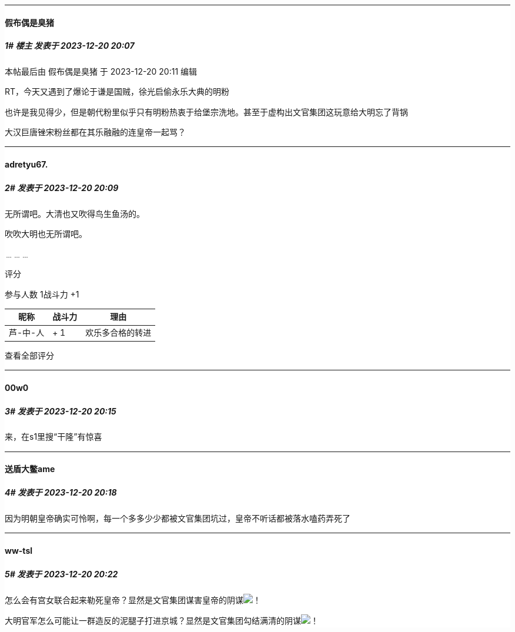 
*****

####  假布偶是臭猪  
##### 1#       楼主       发表于 2023-12-20 20:07

 本帖最后由 假布偶是臭猪 于 2023-12-20 20:11 编辑 

RT，今天又遇到了爆论于谦是国贼，徐光启偷永乐大典的明粉

也许是我见得少，但是朝代粉里似乎只有明粉热衷于给堡宗洗地。甚至于虚构出文官集团这玩意给大明忘了背锅

大汉巨唐锉宋粉丝都在其乐融融的连皇帝一起骂？

*****

####  adretyu67.  
##### 2#       发表于 2023-12-20 20:09

无所谓吧。大清也又吹得鸟生鱼汤的。

吹吹大明也无所谓吧。

﹍﹍﹍

评分

 参与人数 1战斗力 +1

|昵称|战斗力|理由|
|----|---|---|
| 芦-中-人| + 1|欢乐多合格的转进|

查看全部评分

*****

####  00w0  
##### 3#       发表于 2023-12-20 20:15

来，在s1里搜“干隆”有惊喜

*****

####  送盾大鳖ame  
##### 4#       发表于 2023-12-20 20:18

因为明朝皇帝确实可怜啊，每一个多多少少都被文官集团坑过，皇帝不听话都被落水嗑药弄死了

*****

####  ww-tsl  
##### 5#       发表于 2023-12-20 20:22

怎么会有宫女联合起来勒死皇帝？显然是文官集团谋害皇帝的阴谋<img src="https://static.saraba1st.com/image/smiley/face2017/131.png" referrerpolicy="no-referrer">！

大明官军怎么可能让一群造反的泥腿子打进京城？显然是文官集团勾结满清的阴谋<img src="https://static.saraba1st.com/image/smiley/face2017/131.png" referrerpolicy="no-referrer">！
